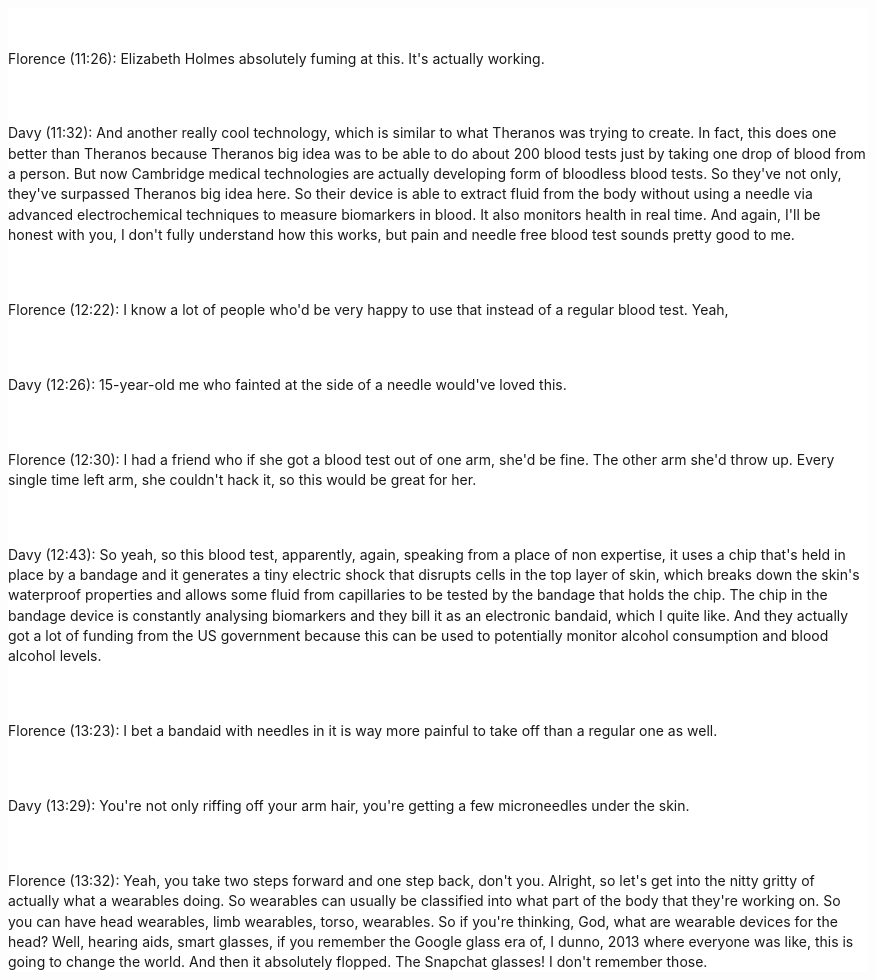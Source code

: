 
<br/><br/>
Florence (11:26):
Elizabeth Holmes absolutely fuming at this. It's actually working.


<br/><br/>
Davy (11:32):
And another really cool technology, which is similar to what Theranos was trying to create. In fact, this does one better than Theranos because Theranos big idea was to be able to do about 200 blood tests just by taking one drop of blood from a person. But now Cambridge medical technologies are actually developing form of bloodless blood tests. So they've not only, they've surpassed Theranos big idea here. So their device is able to extract fluid from the body without using a needle via advanced electrochemical techniques to measure biomarkers in blood. It also monitors health in real time. And again, I'll be honest with you, I don't fully understand how this works, but pain and needle free blood test sounds pretty good to me.


<br/><br/>
Florence (12:22):
I know a lot of people who'd be very happy to use that instead of a regular blood test. Yeah,


<br/><br/>
Davy (12:26):
15-year-old me who fainted at the side of a needle would've loved this.


<br/><br/>
Florence (12:30):
I had a friend who if she got a blood test out of one arm, she'd be fine. The other arm she'd throw up. Every single time left arm, she couldn't hack it, so this would be great for her.


<br/><br/>
Davy (12:43):
So yeah, so this blood test, apparently, again, speaking from a place of non expertise, it uses a chip that's held in place by a bandage and it generates a tiny electric shock that disrupts cells in the top layer of skin, which breaks down the skin's waterproof properties and allows some fluid from capillaries to be tested by the bandage that holds the chip. The chip in the bandage device is constantly analysing biomarkers and they bill it as an electronic bandaid, which I quite like. And they actually got a lot of funding from the US government because this can be used to potentially monitor alcohol consumption and blood alcohol levels.


<br/><br/>
Florence (13:23):
I bet a bandaid with needles in it is way more painful to take off than a regular one as well.


<br/><br/>
Davy (13:29):
You're not only riffing off your arm hair, you're getting a few microneedles under the skin.


<br/><br/>
Florence (13:32):
Yeah, you take two steps forward and one step back, don't you. Alright, so let's get into the nitty gritty of actually what a wearables doing. So wearables can usually be classified into what part of the body that they're working on. So you can have head wearables, limb wearables, torso, wearables. So if you're thinking, God, what are wearable devices for the head? Well, hearing aids, smart glasses, if you remember the Google glass era of, I dunno, 2013 where everyone was like, this is going to change the world. And then it absolutely flopped. The Snapchat glasses! I don't remember those.
